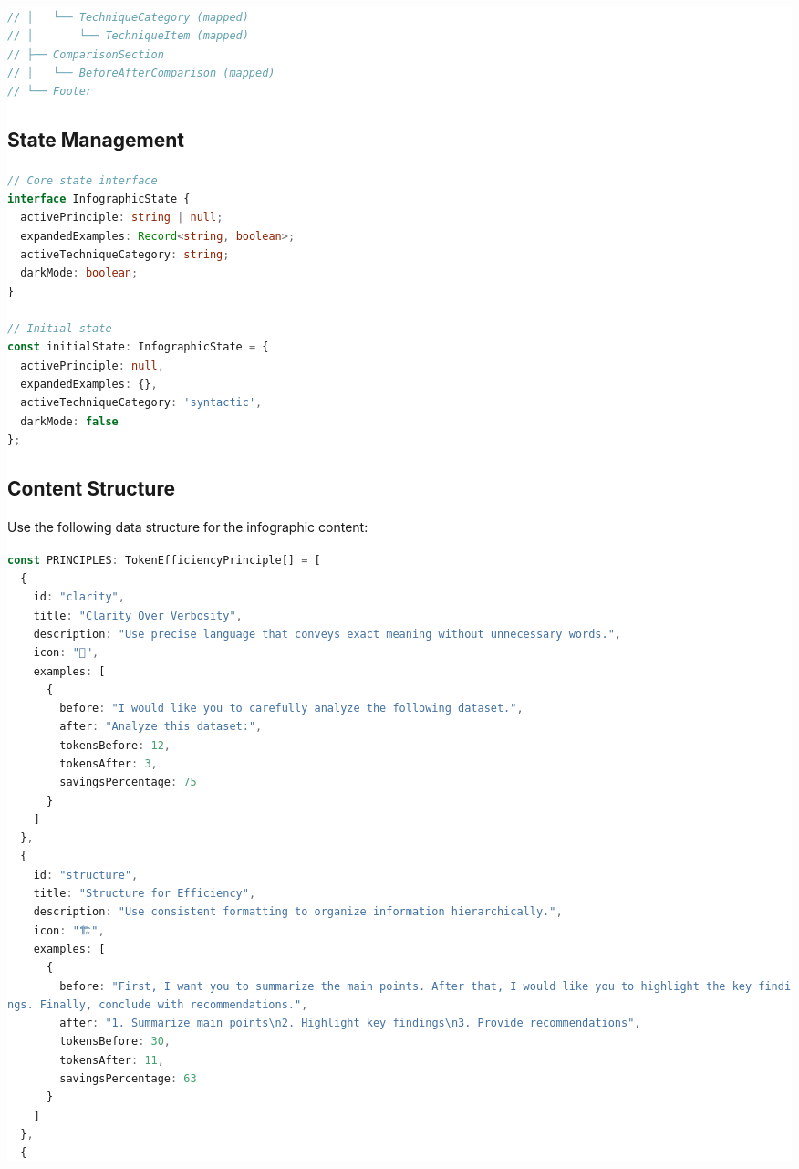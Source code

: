 ```typescript
// │   └── TechniqueCategory (mapped)
// │       └── TechniqueItem (mapped)
// ├── ComparisonSection
// │   └── BeforeAfterComparison (mapped)
// └── Footer
```

## State Management
```typescript
// Core state interface
interface InfographicState {
  activePrinciple: string | null;
  expandedExamples: Record<string, boolean>;
  activeTechniqueCategory: string;
  darkMode: boolean;
}

// Initial state
const initialState: InfographicState = {
  activePrinciple: null,
  expandedExamples: {},
  activeTechniqueCategory: 'syntactic',
  darkMode: false
};
```

## Content Structure
Use the following data structure for the infographic content:

```typescript
const PRINCIPLES: TokenEfficiencyPrinciple[] = [
  {
    id: "clarity",
    title: "Clarity Over Verbosity",
    description: "Use precise language that conveys exact meaning without unnecessary words.",
    icon: "📝",
    examples: [
      {
        before: "I would like you to carefully analyze the following dataset.",
        after: "Analyze this dataset:",
        tokensBefore: 12,
        tokensAfter: 3,
        savingsPercentage: 75
      }
    ]
  },
  {
    id: "structure",
    title: "Structure for Efficiency",
    description: "Use consistent formatting to organize information hierarchically.",
    icon: "🏗️",
    examples: [
      {
        before: "First, I want you to summarize the main points. After that, I would like you to highlight the key findings. Finally, conclude with recommendations.",
        after: "1. Summarize main points\n2. Highlight key findings\n3. Provide recommendations",
        tokensBefore: 30,
        tokensAfter: 11,
        savingsPercentage: 63
      }
    ]
  },
  {
```